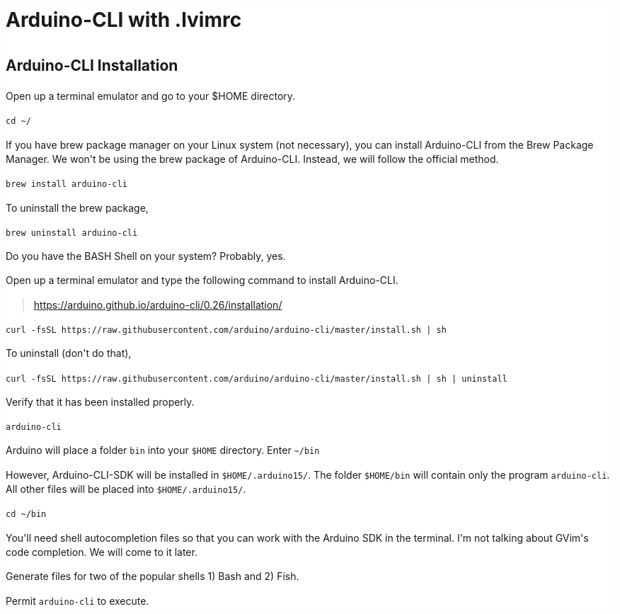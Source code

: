 # Arduino-CLI with .lvimrc

## Arduino-CLI Installation

Open up a terminal emulator and go to your $HOME directory.

```
cd ~/
```

If you have brew package manager on your Linux system (not necessary), you can install Arduino-CLI from the Brew Package Manager. We won't be using the brew package of Arduino-CLI. Instead, we will follow the official method.

```
brew install arduino-cli
```

To uninstall the brew package,

```
brew uninstall arduino-cli
```

Do you have the BASH Shell on your system? Probably, yes.

Open up a terminal emulator and type the following command to install Arduino-CLI.

> https://arduino.github.io/arduino-cli/0.26/installation/

```
curl -fsSL https://raw.githubusercontent.com/arduino/arduino-cli/master/install.sh | sh
```

To uninstall (don't do that),

```
curl -fsSL https://raw.githubusercontent.com/arduino/arduino-cli/master/install.sh | sh | uninstall
```

Verify that it has been installed properly.

```
arduino-cli
```

Arduino will place a folder `bin` into your `$HOME` directory. Enter `~/bin`

However, Arduino-CLI-SDK will be installed in `$HOME/.arduino15/`. The folder `$HOME/bin` will contain only the program `arduino-cli`. All other files will be placed into `$HOME/.arduino15/`.

```
cd ~/bin
```

You'll need shell autocompletion files so that you can work with the Arduino SDK in the terminal. I'm not talking about GVim's code completion. We will come to it later.

Generate files for two of the popular shells 1) Bash and 2) Fish.

Permit `arduino-cli` to execute.
